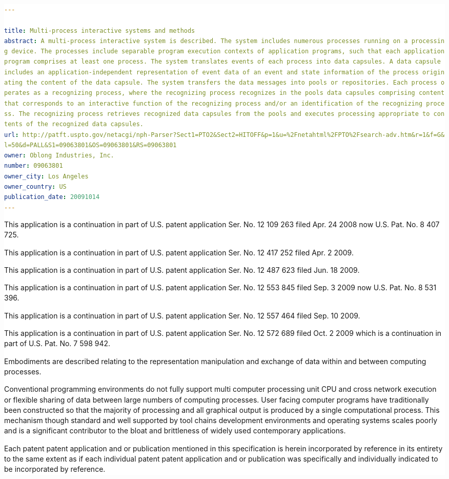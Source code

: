 ```yaml
---

title: Multi-process interactive systems and methods
abstract: A multi-process interactive system is described. The system includes numerous processes running on a processing device. The processes include separable program execution contexts of application programs, such that each application program comprises at least one process. The system translates events of each process into data capsules. A data capsule includes an application-independent representation of event data of an event and state information of the process originating the content of the data capsule. The system transfers the data messages into pools or repositories. Each process operates as a recognizing process, where the recognizing process recognizes in the pools data capsules comprising content that corresponds to an interactive function of the recognizing process and/or an identification of the recognizing process. The recognizing process retrieves recognized data capsules from the pools and executes processing appropriate to contents of the recognized data capsules.
url: http://patft.uspto.gov/netacgi/nph-Parser?Sect1=PTO2&Sect2=HITOFF&p=1&u=%2Fnetahtml%2FPTO%2Fsearch-adv.htm&r=1&f=G&l=50&d=PALL&S1=09063801&OS=09063801&RS=09063801
owner: Oblong Industries, Inc.
number: 09063801
owner_city: Los Angeles
owner_country: US
publication_date: 20091014
---
```

This application is a continuation in part of U.S. patent application Ser. No. 12 109 263 filed Apr. 24 2008 now U.S. Pat. No. 8 407 725.

This application is a continuation in part of U.S. patent application Ser. No. 12 417 252 filed Apr. 2 2009.

This application is a continuation in part of U.S. patent application Ser. No. 12 487 623 filed Jun. 18 2009.

This application is a continuation in part of U.S. patent application Ser. No. 12 553 845 filed Sep. 3 2009 now U.S. Pat. No. 8 531 396.

This application is a continuation in part of U.S. patent application Ser. No. 12 557 464 filed Sep. 10 2009.

This application is a continuation in part of U.S. patent application Ser. No. 12 572 689 filed Oct. 2 2009 which is a continuation in part of U.S. Pat. No. 7 598 942.

Embodiments are described relating to the representation manipulation and exchange of data within and between computing processes.

Conventional programming environments do not fully support multi computer processing unit CPU and cross network execution or flexible sharing of data between large numbers of computing processes. User facing computer programs have traditionally been constructed so that the majority of processing and all graphical output is produced by a single computational process. This mechanism though standard and well supported by tool chains development environments and operating systems scales poorly and is a significant contributor to the bloat and brittleness of widely used contemporary applications.

Each patent patent application and or publication mentioned in this specification is herein incorporated by reference in its entirety to the same extent as if each individual patent patent application and or publication was specifically and individually indicated to be incorporated by reference.
